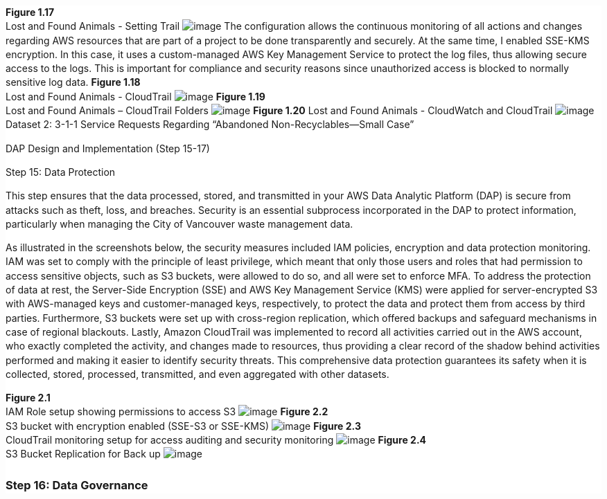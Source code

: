 **Figure 1.17**  
Lost and Found Animals - Setting Trail
![image](https://github.com/user-attachments/assets/2f78f62d-b476-4548-85dd-5304a8bf78e4)
The configuration allows the continuous monitoring of all actions and changes regarding AWS resources that are part of a project to be done transparently and securely. At the same time, I enabled SSE-KMS encryption. In this case, it uses a custom-managed AWS Key Management Service to protect the log files, thus allowing secure access to the logs. This is important for compliance and security reasons since unauthorized access is blocked to normally sensitive log data.
**Figure 1.18**  
Lost and Found Animals - CloudTrail
![image](https://github.com/user-attachments/assets/6f37a008-dbc2-4bc0-a8f8-d90da186acb2)
**Figure 1.19**  
Lost and Found Animals – CloudTrail Folders
![image](https://github.com/user-attachments/assets/c2b8f9ce-2608-4da4-b0cd-2f020b09fc2c)
**Figure 1.20** 
Lost and Found Animals - CloudWatch and CloudTrail
![image](https://github.com/user-attachments/assets/00fe261f-3910-46e5-bc72-4d2b78141df2)
Dataset 2: 3-1-1 Service Requests Regarding “Abandoned Non-Recyclables—Small Case”

DAP Design and Implementation (Step 15-17)

Step 15: Data Protection

This step ensures that the data processed, stored, and transmitted in your AWS Data Analytic Platform (DAP) is secure from attacks such as theft, loss, and breaches. Security is an essential subprocess incorporated in the DAP to protect information, particularly when managing the City of Vancouver waste management data.

As illustrated in the screenshots below, the security measures included IAM policies, encryption and data protection monitoring. IAM was set to comply with the principle of least privilege, which meant that only those users and roles that had permission to access sensitive objects, such as S3 buckets, were allowed to do so, and all were set to enforce MFA. To address the protection of data at rest, the Server-Side Encryption (SSE) and AWS Key Management Service (KMS) were applied for server-encrypted S3 with AWS-managed keys and customer-managed keys, respectively, to protect the data and protect them from access by third parties. Furthermore, S3 buckets were set up with cross-region replication, which offered backups and safeguard mechanisms in case of regional blackouts. Lastly, Amazon CloudTrail was implemented to record all activities carried out in the AWS account, who exactly completed the activity, and changes made to resources, thus providing a clear record of the shadow behind activities performed and making it easier to identify security threats. This comprehensive data protection guarantees its safety when it is collected, stored, processed, transmitted, and even aggregated with other datasets.

**Figure 2.1**  
IAM Role setup showing permissions to access S3
![image](https://github.com/user-attachments/assets/ec71771b-4b15-470d-aca5-da45d73117f8)
**Figure 2.2**  
S3 bucket with encryption enabled (SSE-S3 or SSE-KMS)
![image](https://github.com/user-attachments/assets/3466254b-c410-440c-b42d-0ba490f61e97)
**Figure 2.3**  
CloudTrail monitoring setup for access auditing and security monitoring
![image](https://github.com/user-attachments/assets/e35c318f-2f34-47db-b5a6-596365124ea4)
**Figure 2.4**  
S3 Bucket Replication for Back up
![image](https://github.com/user-attachments/assets/e5dd6091-811b-4d41-8791-39ae731660ae)
### Step 16: Data Governance
